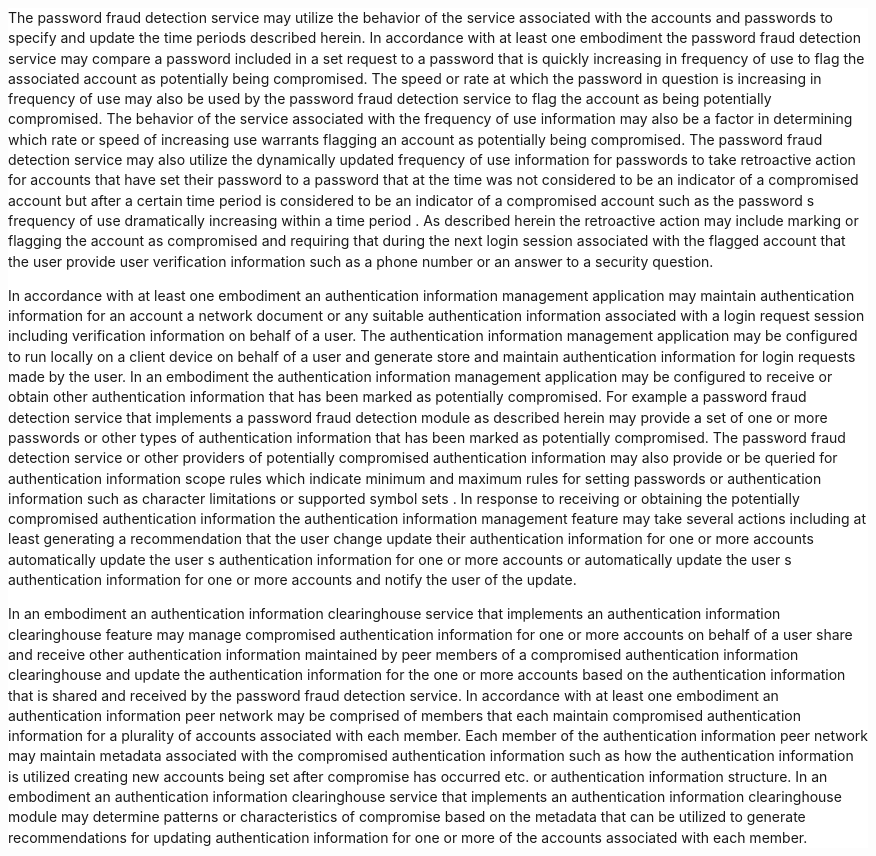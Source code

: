 The password fraud detection service may utilize the behavior of the service associated with the accounts and passwords to specify and update the time periods described herein. In accordance with at least one embodiment the password fraud detection service may compare a password included in a set request to a password that is quickly increasing in frequency of use to flag the associated account as potentially being compromised. The speed or rate at which the password in question is increasing in frequency of use may also be used by the password fraud detection service to flag the account as being potentially compromised. The behavior of the service associated with the frequency of use information may also be a factor in determining which rate or speed of increasing use warrants flagging an account as potentially being compromised. The password fraud detection service may also utilize the dynamically updated frequency of use information for passwords to take retroactive action for accounts that have set their password to a password that at the time was not considered to be an indicator of a compromised account but after a certain time period is considered to be an indicator of a compromised account such as the password s frequency of use dramatically increasing within a time period . As described herein the retroactive action may include marking or flagging the account as compromised and requiring that during the next login session associated with the flagged account that the user provide user verification information such as a phone number or an answer to a security question.

In accordance with at least one embodiment an authentication information management application may maintain authentication information for an account a network document or any suitable authentication information associated with a login request session including verification information on behalf of a user. The authentication information management application may be configured to run locally on a client device on behalf of a user and generate store and maintain authentication information for login requests made by the user. In an embodiment the authentication information management application may be configured to receive or obtain other authentication information that has been marked as potentially compromised. For example a password fraud detection service that implements a password fraud detection module as described herein may provide a set of one or more passwords or other types of authentication information that has been marked as potentially compromised. The password fraud detection service or other providers of potentially compromised authentication information may also provide or be queried for authentication information scope rules which indicate minimum and maximum rules for setting passwords or authentication information such as character limitations or supported symbol sets . In response to receiving or obtaining the potentially compromised authentication information the authentication information management feature may take several actions including at least generating a recommendation that the user change update their authentication information for one or more accounts automatically update the user s authentication information for one or more accounts or automatically update the user s authentication information for one or more accounts and notify the user of the update.

In an embodiment an authentication information clearinghouse service that implements an authentication information clearinghouse feature may manage compromised authentication information for one or more accounts on behalf of a user share and receive other authentication information maintained by peer members of a compromised authentication information clearinghouse and update the authentication information for the one or more accounts based on the authentication information that is shared and received by the password fraud detection service. In accordance with at least one embodiment an authentication information peer network may be comprised of members that each maintain compromised authentication information for a plurality of accounts associated with each member. Each member of the authentication information peer network may maintain metadata associated with the compromised authentication information such as how the authentication information is utilized creating new accounts being set after compromise has occurred etc. or authentication information structure. In an embodiment an authentication information clearinghouse service that implements an authentication information clearinghouse module may determine patterns or characteristics of compromise based on the metadata that can be utilized to generate recommendations for updating authentication information for one or more of the accounts associated with each member.

